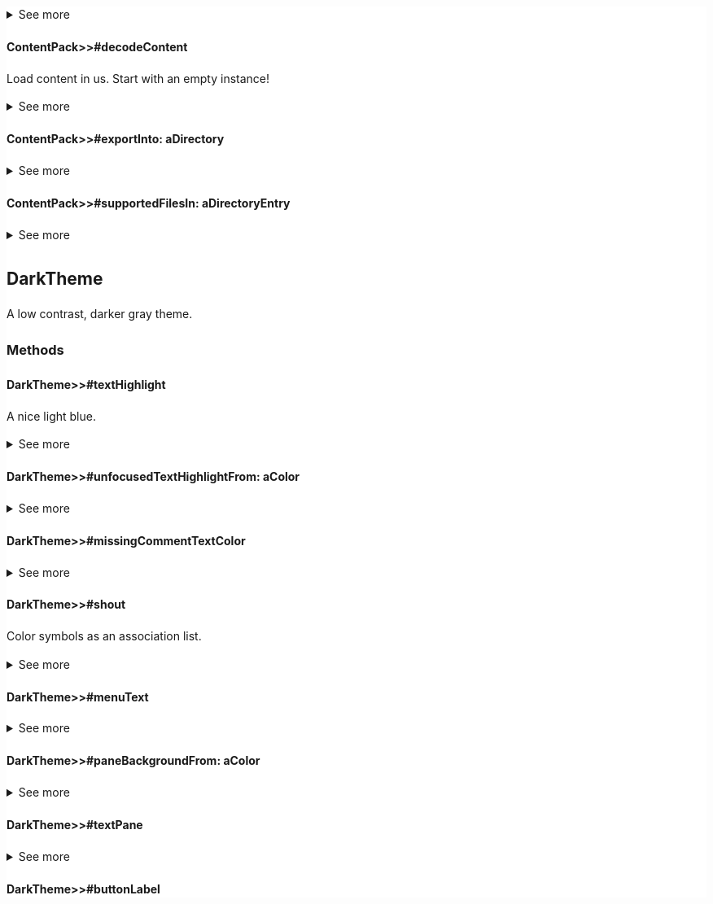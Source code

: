 
<details><summary>See more</summary></details>

#### ContentPack>>#decodeContent

Load content in us. Start with an empty instance!


<details><summary>See more</summary></details>

#### ContentPack>>#exportInto: aDirectory

<details><summary>See more</summary></details>

#### ContentPack>>#supportedFilesIn: aDirectoryEntry

<details><summary>See more</summary></details>

## DarkTheme

A low contrast, darker gray theme.

### Methods
#### DarkTheme>>#textHighlight

A nice light blue.


<details><summary>See more</summary></details>

#### DarkTheme>>#unfocusedTextHighlightFrom: aColor

<details><summary>See more</summary></details>

#### DarkTheme>>#missingCommentTextColor

<details><summary>See more</summary></details>

#### DarkTheme>>#shout

Color symbols as an association list.


<details><summary>See more</summary></details>

#### DarkTheme>>#menuText

<details><summary>See more</summary></details>

#### DarkTheme>>#paneBackgroundFrom: aColor

<details><summary>See more</summary></details>

#### DarkTheme>>#textPane

<details><summary>See more</summary></details>

#### DarkTheme>>#buttonLabel
